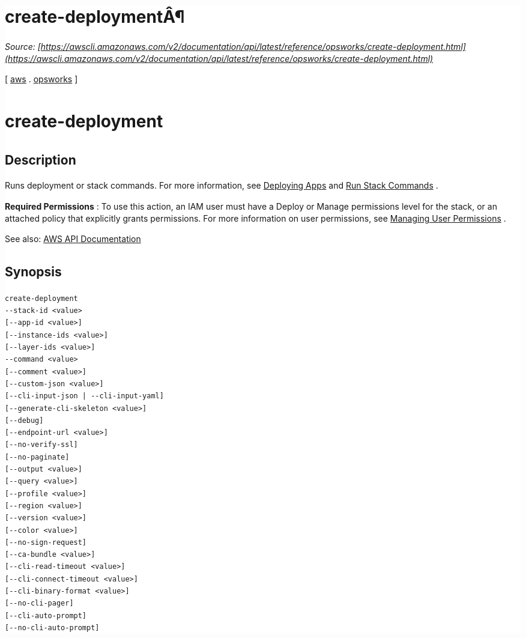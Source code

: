 # create-deploymentÂ¶

*Source: [https://awscli.amazonaws.com/v2/documentation/api/latest/reference/opsworks/create-deployment.html](https://awscli.amazonaws.com/v2/documentation/api/latest/reference/opsworks/create-deployment.html)*

[ [aws](https://awscli.amazonaws.com/v2/documentation/api/latest/reference/index.html#cli-aws) . [opsworks](https://awscli.amazonaws.com/v2/documentation/api/latest/reference/opsworks/index.html#cli-aws-opsworks) ]

# create-deployment

## Description

Runs deployment or stack commands. For more information, see [Deploying Apps](https://docs.aws.amazon.com/opsworks/latest/userguide/workingapps-deploying.html) and [Run Stack Commands](https://docs.aws.amazon.com/opsworks/latest/userguide/workingstacks-commands.html) .

**Required Permissions** : To use this action, an IAM user must have a Deploy or Manage permissions level for the stack, or an attached policy that explicitly grants permissions. For more information on user permissions, see [Managing User Permissions](https://docs.aws.amazon.com/opsworks/latest/userguide/opsworks-security-users.html) .

See also: [AWS API Documentation](https://docs.aws.amazon.com/goto/WebAPI/opsworks-2013-02-18/CreateDeployment)

## Synopsis

```
create-deployment
--stack-id <value>
[--app-id <value>]
[--instance-ids <value>]
[--layer-ids <value>]
--command <value>
[--comment <value>]
[--custom-json <value>]
[--cli-input-json | --cli-input-yaml]
[--generate-cli-skeleton <value>]
[--debug]
[--endpoint-url <value>]
[--no-verify-ssl]
[--no-paginate]
[--output <value>]
[--query <value>]
[--profile <value>]
[--region <value>]
[--version <value>]
[--color <value>]
[--no-sign-request]
[--ca-bundle <value>]
[--cli-read-timeout <value>]
[--cli-connect-timeout <value>]
[--cli-binary-format <value>]
[--no-cli-pager]
[--cli-auto-prompt]
[--no-cli-auto-prompt]
```
